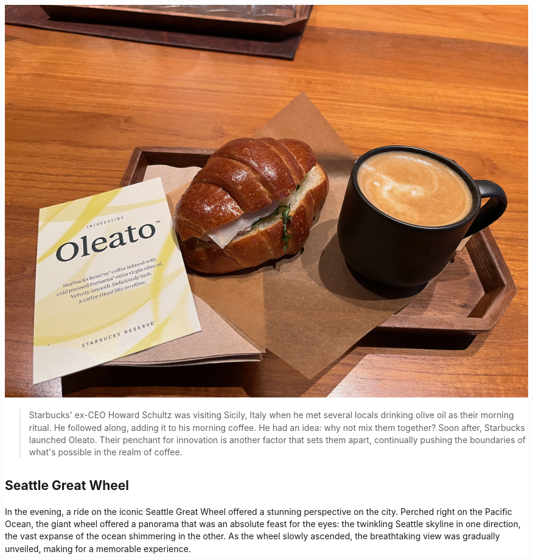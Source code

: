 ![](images/IMG_8591.png)

> Starbucks' ex-CEO Howard Schultz was visiting Sicily, Italy when he met several locals drinking olive oil as their morning ritual. He followed along, adding it to his morning coffee. He had an idea: why not mix them together? Soon after, Starbucks launched Oleato. Their penchant for innovation is another factor that sets them apart, continually pushing the boundaries of what's possible in the realm of coffee.

## Seattle Great Wheel

In the evening, a ride on the iconic Seattle Great Wheel offered a stunning perspective on the city. Perched right on the Pacific Ocean, the giant wheel offered a panorama that was an absolute feast for the eyes: the twinkling Seattle skyline in one direction, the vast expanse of the ocean shimmering in the other. As the wheel slowly ascended, the breathtaking view was gradually unveiled, making for a memorable experience.
